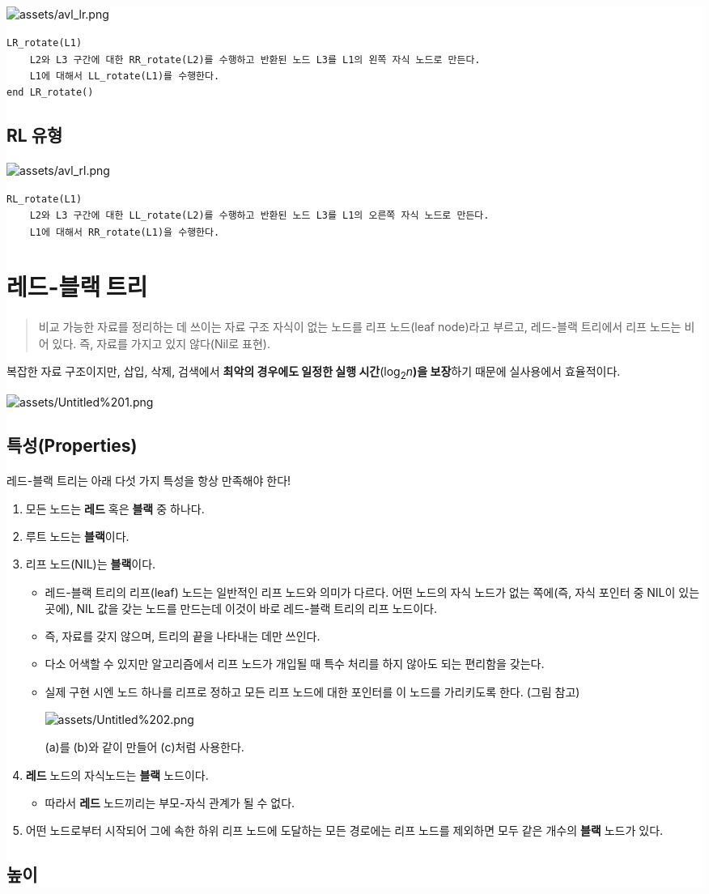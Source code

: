 ![assets/avl_lr.png](assets/avl_lr.png)

```
LR_rotate(L1)
	L2와 L3 구간에 대한 RR_rotate(L2)를 수행하고 반환된 노드 L3를 L1의 왼쪽 자식 노드로 만든다.
	L1에 대해서 LL_rotate(L1)를 수행한다.
end LR_rotate()
```

## RL 유형

![assets/avl_rl.png](assets/avl_rl.png)

```
RL_rotate(L1)
	L2와 L3 구간에 대한 LL_rotate(L2)를 수행하고 반환된 노드 L3를 L1의 오른쪽 자식 노드로 만든다.
	L1에 대해서 RR_rotate(L1)을 수행한다.
```

# 레드-블랙 트리

> 비교 가능한 자료를 정리하는 데 쓰이는 자료 구조
자식이 없는 노드를 리프 노드(leaf node)라고 부르고, 레드-블랙 트리에서 리프 노드는 비어 있다. 즉, 자료를 가지고 있지 않다(Nil로 표현).

복잡한 자료 구조이지만, 삽입, 삭제, 검색에서 **최악의 경우에도 일정한 실행 시간**($\log_2n$**)을 보장**하기 때문에 실사용에서 효율적이다.

![assets/Untitled%201.png](assets/Untitled%201.png)

## 특성(Properties)

레드-블랙 트리는 아래 다섯 가지 특성을 항상 만족해야 한다!

1. 모든 노드는 **레드** 혹은 **블랙** 중 하나다.
2. 루트 노드는 **블랙**이다.
3. 리프 노드(NIL)는 **블랙**이다.
    - 레드-블랙 트리의 리프(leaf) 노드는 일반적인 리프 노드와 의미가 다르다. 어떤 노드의 자식 노드가 없는 쪽에(즉, 자식 포인터 중 NIL이 있는 곳에), NIL 값을 갖는 노드를 만드는데 이것이 바로 레드-블랙 트리의 리프 노드이다.
    - 즉, 자료를 갖지 않으며, 트리의 끝을 나타내는 데만 쓰인다.
    - 다소 어색할 수 있지만 알고리즘에서 리프 노드가 개입될 때 특수 처리를 하지 않아도 되는 편리함을 갖는다.
    - 실제 구현 시엔 노드 하나를 리프로 정하고 모든 리프 노드에 대한 포인터를 이 노드를 가리키도록 한다. (그림 참고)

        ![assets/Untitled%202.png](assets/Untitled%202.png)

        (a)를 (b)와 같이 만들어 (c)처럼 사용한다.

4. **레드** 노드의 자식노드는 **블랙** 노드이다.
   
    - 따라서 **레드** 노드끼리는 부모-자식 관계가 될 수 없다.
5. 어떤 노드로부터 시작되어 그에 속한 하위 리프 노드에 도달하는 모든 경로에는 리프 노드를 제외하면 모두 같은 개수의 **블랙** 노드가 있다.

## 높이
